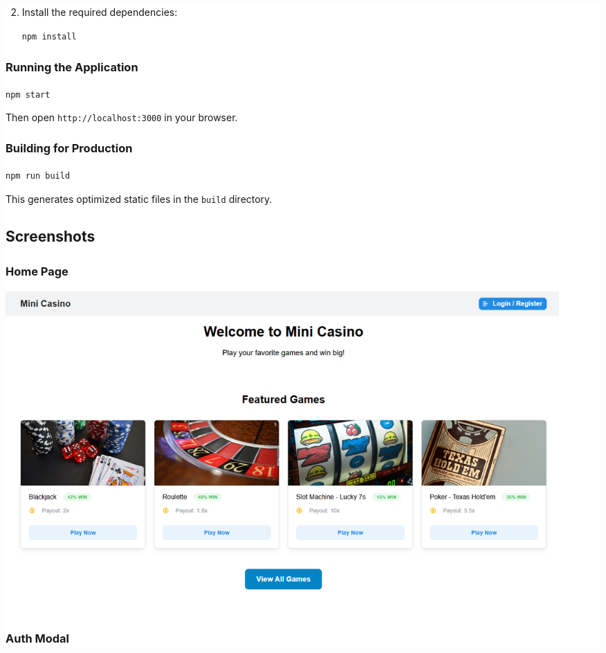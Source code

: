 2. Install the required dependencies:
   ```bash
   npm install
   ```

### Running the Application

```bash
npm start
```

Then open `http://localhost:3000` in your browser.

### Building for Production

```bash
npm run build
```

This generates optimized static files in the `build` directory.

## Screenshots

### Home Page

<img src="./screenshots/homepage.png" alt="Home Page" width="800"/>

### Auth Modal

